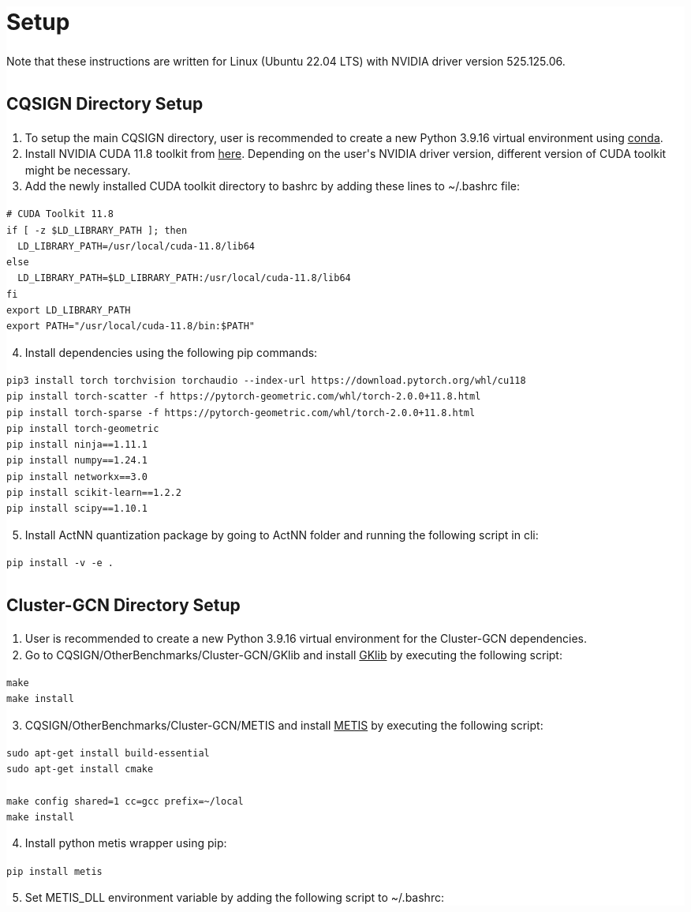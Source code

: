 # Setup
Note that these instructions are written for Linux (Ubuntu 22.04 LTS) with NVIDIA driver version 525.125.06.
## CQSIGN Directory Setup
1. To setup the main CQSIGN directory, user is recommended to create a new Python 3.9.16 virtual environment using [conda](https://conda.io/projects/conda/en/latest/index.html).
3. Install NVIDIA CUDA 11.8 toolkit from [here](https://developer.nvidia.com/cuda-11-8-0-download-archive). Depending on the user's NVIDIA driver version, different version of CUDA toolkit might be necessary.
4. Add the newly installed CUDA toolkit directory to bashrc by adding these lines to ~/.bashrc file:
```
# CUDA Toolkit 11.8
if [ -z $LD_LIBRARY_PATH ]; then
  LD_LIBRARY_PATH=/usr/local/cuda-11.8/lib64
else
  LD_LIBRARY_PATH=$LD_LIBRARY_PATH:/usr/local/cuda-11.8/lib64
fi
export LD_LIBRARY_PATH
export PATH="/usr/local/cuda-11.8/bin:$PATH"
```
4. Install dependencies using the following pip commands:
```
pip3 install torch torchvision torchaudio --index-url https://download.pytorch.org/whl/cu118
pip install torch-scatter -f https://pytorch-geometric.com/whl/torch-2.0.0+11.8.html
pip install torch-sparse -f https://pytorch-geometric.com/whl/torch-2.0.0+11.8.html
pip install torch-geometric
pip install ninja==1.11.1
pip install numpy==1.24.1
pip install networkx==3.0
pip install scikit-learn==1.2.2
pip install scipy==1.10.1
```
5. Install ActNN quantization package by going to ActNN folder and running the following script in cli:
```
pip install -v -e .
```
## Cluster-GCN Directory Setup
1. User is recommended to create a new Python 3.9.16 virtual environment for the Cluster-GCN dependencies.
2. Go to CQSIGN/OtherBenchmarks/Cluster-GCN/GKlib and install [GKlib](https://github.com/KarypisLab/GKlib) by executing the following script:
```
make
make install
```
3. CQSIGN/OtherBenchmarks/Cluster-GCN/METIS and install [METIS](https://github.com/KarypisLab/METIS) by executing the following script:
```
sudo apt-get install build-essential
sudo apt-get install cmake

make config shared=1 cc=gcc prefix=~/local
make install
```
4. Install python metis wrapper using pip:
```
pip install metis
```
5. Set METIS_DLL environment variable by adding the following script to ~/.bashrc:
```
```